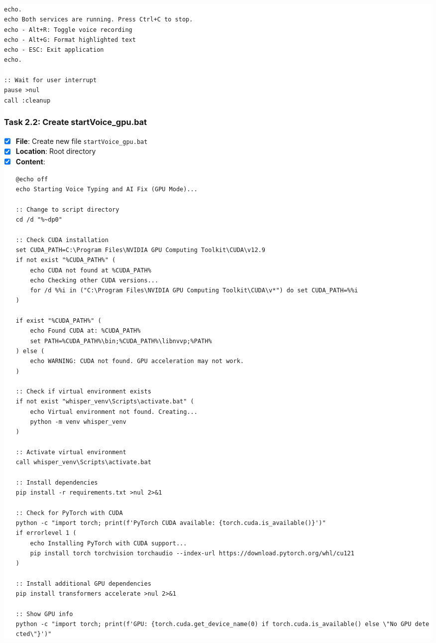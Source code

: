   ```batch
  echo.
  echo Both services are running. Press Ctrl+C to stop.
  echo - Alt+R: Toggle voice recording
  echo - Alt+G: Format highlighted text
  echo - ESC: Exit application
  echo.
  
  :: Wait for user interrupt
  pause >nul
  call :cleanup
  ```

### Task 2.2: Create startVoice_gpu.bat
- [x] **File**: Create new file `startVoice_gpu.bat`
- [x] **Location**: Root directory
- [x] **Content**:
  ```batch
  @echo off
  echo Starting Voice Typing and AI Fix (GPU Mode)...
  
  :: Change to script directory
  cd /d "%~dp0"
  
  :: Check CUDA installation
  set CUDA_PATH=C:\Program Files\NVIDIA GPU Computing Toolkit\CUDA\v12.9
  if not exist "%CUDA_PATH%" (
      echo CUDA not found at %CUDA_PATH%
      echo Checking other CUDA versions...
      for /d %%i in ("C:\Program Files\NVIDIA GPU Computing Toolkit\CUDA\v*") do set CUDA_PATH=%%i
  )
  
  if exist "%CUDA_PATH%" (
      echo Found CUDA at: %CUDA_PATH%
      set PATH=%CUDA_PATH%\bin;%CUDA_PATH%\libnvvp;%PATH%
  ) else (
      echo WARNING: CUDA not found. GPU acceleration may not work.
  )
  
  :: Check if virtual environment exists
  if not exist "whisper_venv\Scripts\activate.bat" (
      echo Virtual environment not found. Creating...
      python -m venv whisper_venv
  )
  
  :: Activate virtual environment
  call whisper_venv\Scripts\activate.bat
  
  :: Install dependencies
  pip install -r requirements.txt >nul 2>&1
  
  :: Check for PyTorch with CUDA
  python -c "import torch; print(f'PyTorch CUDA available: {torch.cuda.is_available()}')"
  if errorlevel 1 (
      echo Installing PyTorch with CUDA support...
      pip install torch torchvision torchaudio --index-url https://download.pytorch.org/whl/cu121
  )
  
  :: Install additional GPU dependencies
  pip install transformers accelerate >nul 2>&1
  
  :: Show GPU info
  python -c "import torch; print(f'GPU: {torch.cuda.get_device_name(0) if torch.cuda.is_available() else \"No GPU detected\"}')"
  ```